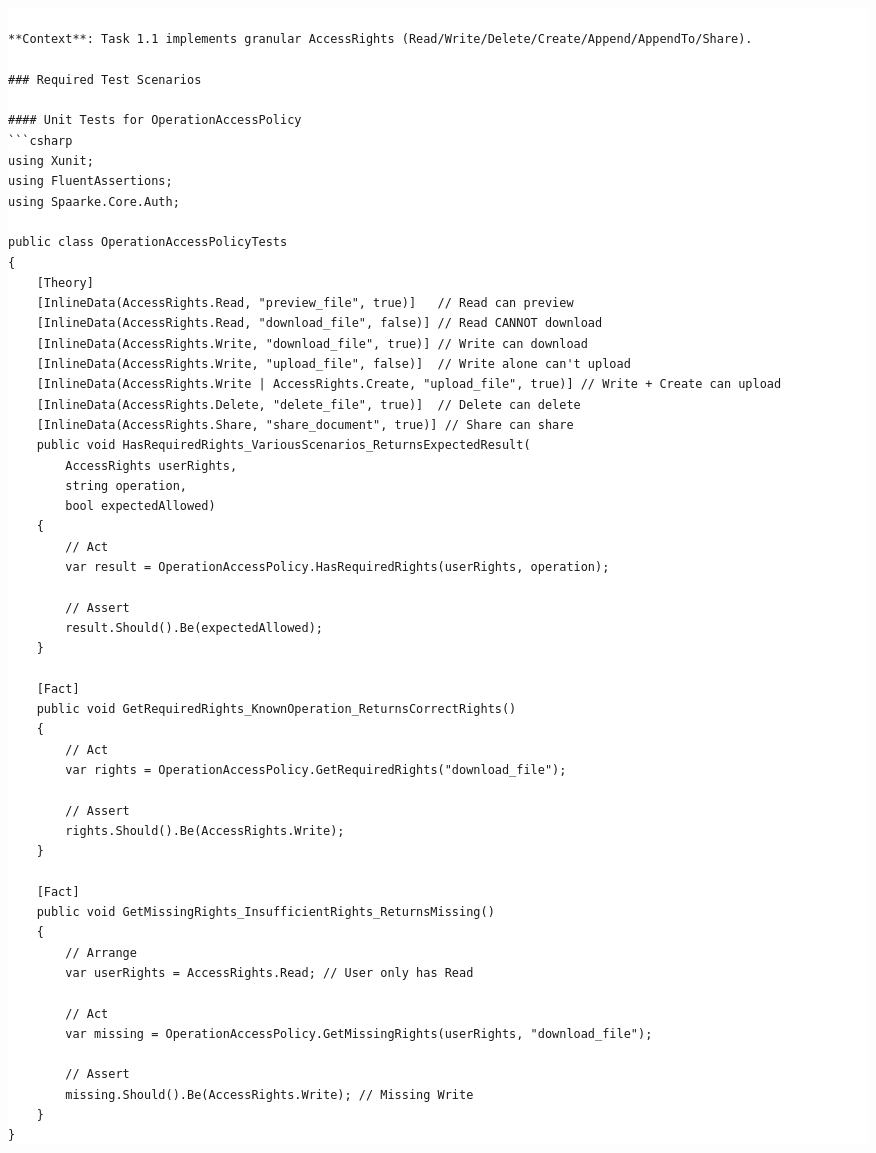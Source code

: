```

**Context**: Task 1.1 implements granular AccessRights (Read/Write/Delete/Create/Append/AppendTo/Share).

### Required Test Scenarios

#### Unit Tests for OperationAccessPolicy
```csharp
using Xunit;
using FluentAssertions;
using Spaarke.Core.Auth;

public class OperationAccessPolicyTests
{
    [Theory]
    [InlineData(AccessRights.Read, "preview_file", true)]   // Read can preview
    [InlineData(AccessRights.Read, "download_file", false)] // Read CANNOT download
    [InlineData(AccessRights.Write, "download_file", true)] // Write can download
    [InlineData(AccessRights.Write, "upload_file", false)]  // Write alone can't upload
    [InlineData(AccessRights.Write | AccessRights.Create, "upload_file", true)] // Write + Create can upload
    [InlineData(AccessRights.Delete, "delete_file", true)]  // Delete can delete
    [InlineData(AccessRights.Share, "share_document", true)] // Share can share
    public void HasRequiredRights_VariousScenarios_ReturnsExpectedResult(
        AccessRights userRights,
        string operation,
        bool expectedAllowed)
    {
        // Act
        var result = OperationAccessPolicy.HasRequiredRights(userRights, operation);

        // Assert
        result.Should().Be(expectedAllowed);
    }

    [Fact]
    public void GetRequiredRights_KnownOperation_ReturnsCorrectRights()
    {
        // Act
        var rights = OperationAccessPolicy.GetRequiredRights("download_file");

        // Assert
        rights.Should().Be(AccessRights.Write);
    }

    [Fact]
    public void GetMissingRights_InsufficientRights_ReturnsMissing()
    {
        // Arrange
        var userRights = AccessRights.Read; // User only has Read

        // Act
        var missing = OperationAccessPolicy.GetMissingRights(userRights, "download_file");

        // Assert
        missing.Should().Be(AccessRights.Write); // Missing Write
    }
}
```
